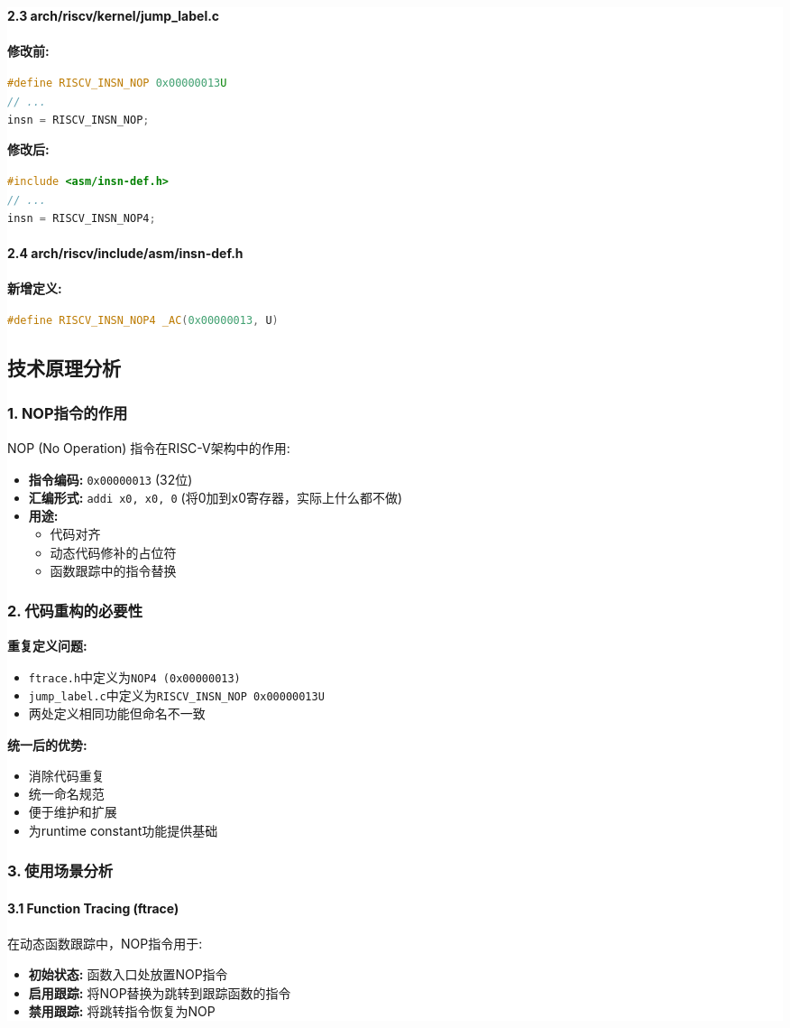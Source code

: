#### 2.3 arch/riscv/kernel/jump_label.c

**修改前:**
```c
#define RISCV_INSN_NOP 0x00000013U
// ...
insn = RISCV_INSN_NOP;
```

**修改后:**
```c
#include <asm/insn-def.h>
// ...
insn = RISCV_INSN_NOP4;
```

#### 2.4 arch/riscv/include/asm/insn-def.h

**新增定义:**
```c
#define RISCV_INSN_NOP4	_AC(0x00000013, U)
```

## 技术原理分析

### 1. NOP指令的作用

NOP (No Operation) 指令在RISC-V架构中的作用:
- **指令编码:** `0x00000013` (32位)
- **汇编形式:** `addi x0, x0, 0` (将0加到x0寄存器，实际上什么都不做)
- **用途:** 
  - 代码对齐
  - 动态代码修补的占位符
  - 函数跟踪中的指令替换

### 2. 代码重构的必要性

**重复定义问题:**
- `ftrace.h`中定义为`NOP4 (0x00000013)`
- `jump_label.c`中定义为`RISCV_INSN_NOP 0x00000013U`
- 两处定义相同功能但命名不一致

**统一后的优势:**
- 消除代码重复
- 统一命名规范
- 便于维护和扩展
- 为runtime constant功能提供基础

### 3. 使用场景分析

#### 3.1 Function Tracing (ftrace)

在动态函数跟踪中，NOP指令用于:
- **初始状态:** 函数入口处放置NOP指令
- **启用跟踪:** 将NOP替换为跳转到跟踪函数的指令
- **禁用跟踪:** 将跳转指令恢复为NOP
